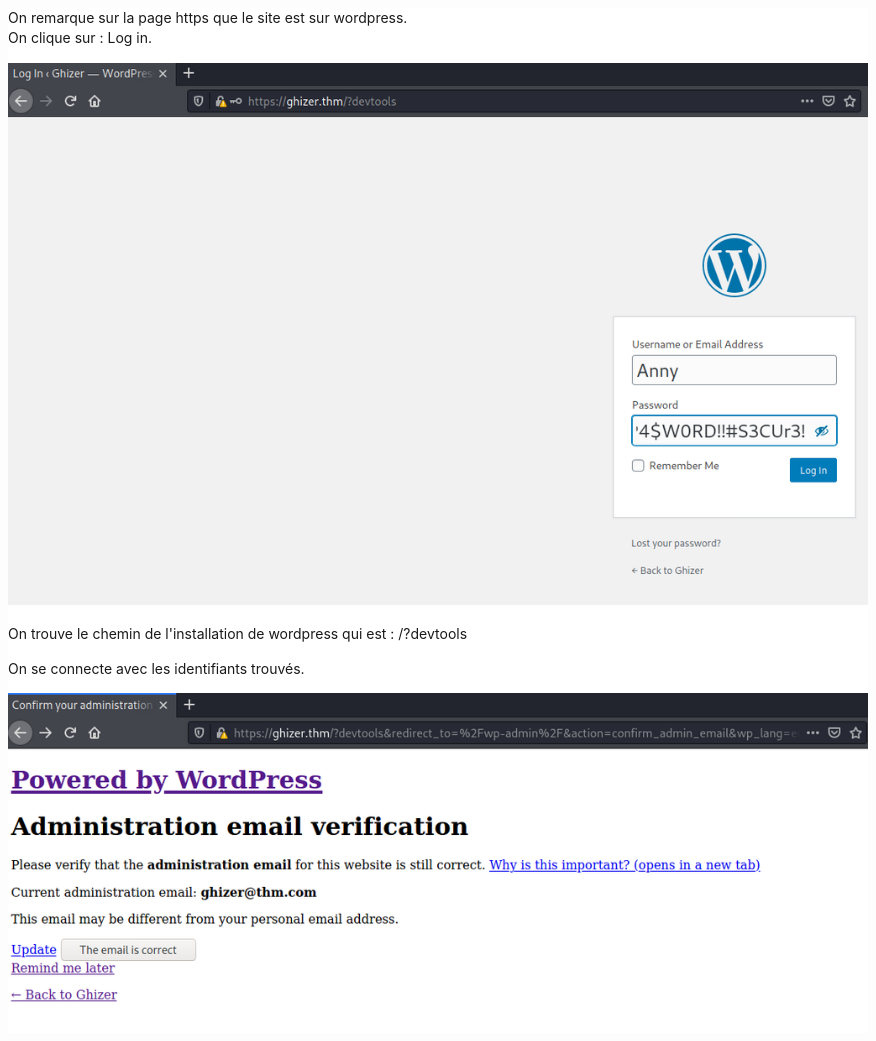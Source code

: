 On remarque sur la page https que le site est sur wordpress.    
On clique sur : Log in.   

![page6](./Task1-06.png)  

On trouve le chemin de l'installation de wordpress qui est : /?devtools   

On se connecte avec les identifiants trouvés.   

![page7](./Task1-07.png)  

